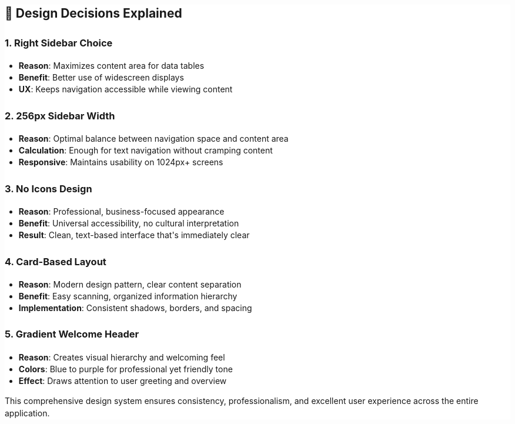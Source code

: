 ## 🎯 Design Decisions Explained

### 1. Right Sidebar Choice
- **Reason**: Maximizes content area for data tables
- **Benefit**: Better use of widescreen displays
- **UX**: Keeps navigation accessible while viewing content

### 2. 256px Sidebar Width
- **Reason**: Optimal balance between navigation space and content area
- **Calculation**: Enough for text navigation without cramping content
- **Responsive**: Maintains usability on 1024px+ screens

### 3. No Icons Design
- **Reason**: Professional, business-focused appearance
- **Benefit**: Universal accessibility, no cultural interpretation
- **Result**: Clean, text-based interface that's immediately clear

### 4. Card-Based Layout
- **Reason**: Modern design pattern, clear content separation
- **Benefit**: Easy scanning, organized information hierarchy
- **Implementation**: Consistent shadows, borders, and spacing

### 5. Gradient Welcome Header
- **Reason**: Creates visual hierarchy and welcoming feel
- **Colors**: Blue to purple for professional yet friendly tone
- **Effect**: Draws attention to user greeting and overview

This comprehensive design system ensures consistency, professionalism, and excellent user experience across the entire application.
